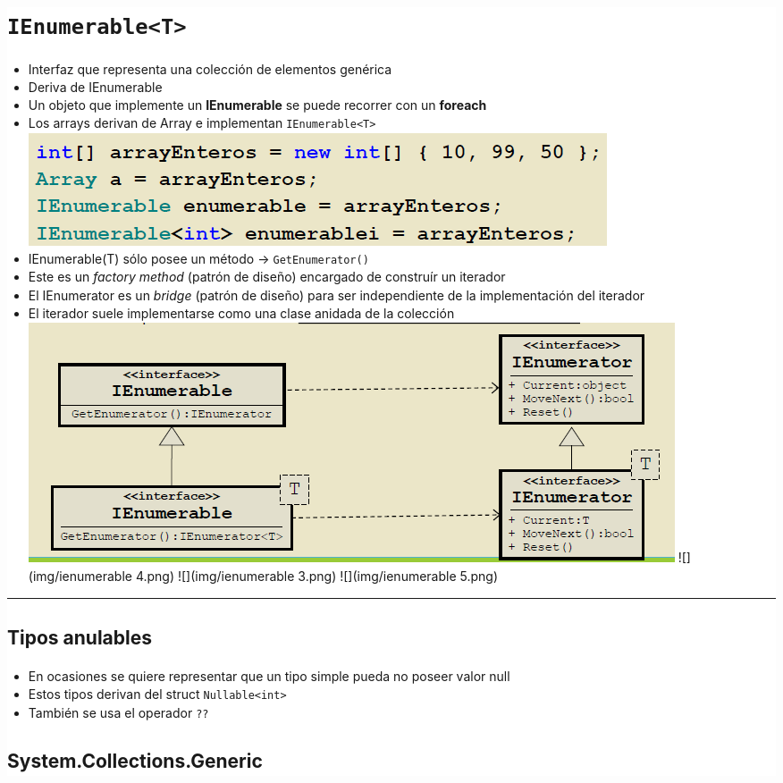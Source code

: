 # `IEnumerable<T>`
- Interfaz que representa una colección de elementos genérica
- Deriva de IEnumerable
- Un objeto que implemente un **IEnumerable** se puede recorrer con un **foreach**
- Los arrays derivan de Array e implementan `IEnumerable<T>`
![](img/ienumerable.png)
- IEnumerable(T) sólo posee un método -> `GetEnumerator()`
- Este es un *factory method* (patrón de diseño) encargado de construír un iterador
- El IEnumerator es un *bridge* (patrón de diseño) para ser independiente de la implementación del iterador
- El iterador suele implementarse como una clase anidada de la colección
![](img/ienumerable2.png)
![](img/ienumerable 4.png)
![](img/ienumerable 3.png)
![](img/ienumerable 5.png)

---
## Tipos anulables
- En ocasiones se quiere representar que un tipo simple pueda no poseer valor null
- Estos tipos derivan del struct `Nullable<int>`
- También se usa el operador `??`

## System.Collections.Generic